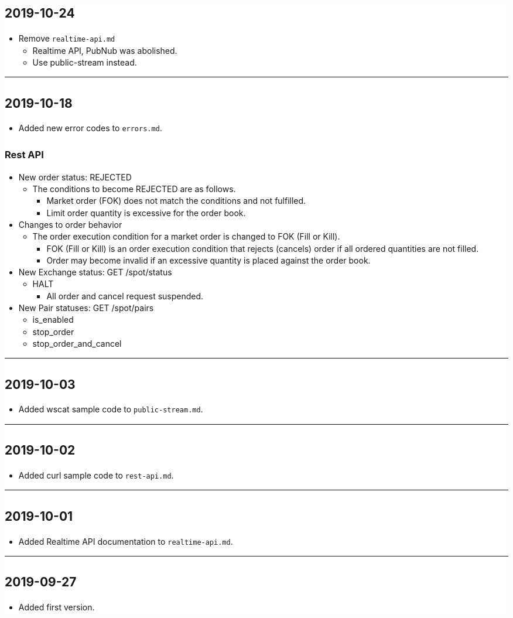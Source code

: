 ## 2019-10-24
* Remove `realtime-api.md`
  * Realtime API, PubNub was abolished.
  * Use public-stream instead.

---
## 2019-10-18
* Added new error codes to `errors.md`.
### Rest API
* New order status: REJECTED
  * The conditions to become REJECTED are as follows.
    * Market order (FOK) does not match the conditions and not fulfilled.
    * Limit order quantity is excessive for the order book.
* Changes to order behavior
  * The order execution condition for a market order is changed to FOK (Fill or Kill).
    * FOK (Fill or Kill) is an order execution condition that rejects (cancels)  order if all ordered quantities are not filled.
    * Order may become invalid if an excessive quantity is placed against the order book.
* New Exchange status: GET /spot/status
  * HALT
    * All order and cancel request suspended.
* New Pair statuses: GET /spot/pairs
  * is_enabled
  * stop_order
  * stop_order_and_cancel

---
## 2019-10-03
* Added wscat sample code to `public-stream.md`.

---
## 2019-10-02
* Added curl sample code to `rest-api.md`.

---
## 2019-10-01
* Added Realtime API documentation to `realtime-api.md`.

---
## 2019-09-27
* Added first version.
